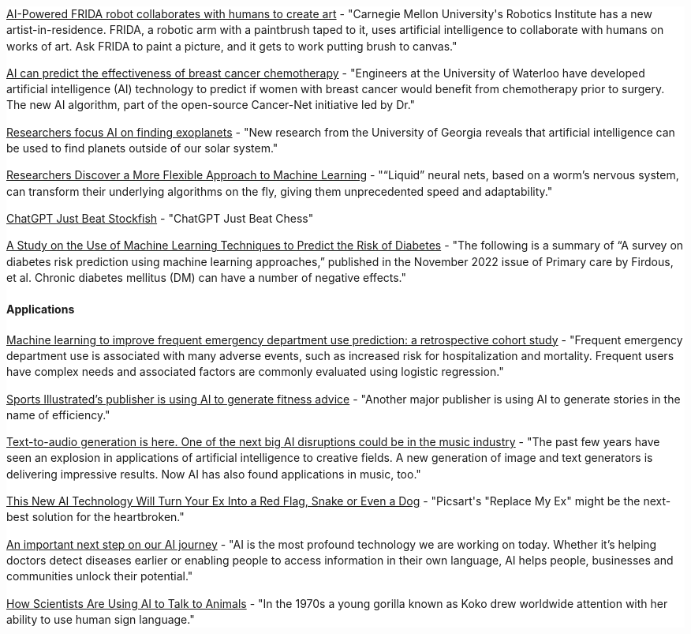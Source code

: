[AI-Powered FRIDA robot collaborates with humans to create art](https://www.sciencedaily.com/releases/2023/02/230207144243.htm) - "Carnegie Mellon University's Robotics Institute has a new artist-in-residence. FRIDA, a robotic arm with a paintbrush taped to it, uses artificial intelligence to collaborate with humans on works of art. Ask FRIDA to paint a picture, and it gets to work putting brush to canvas."

[AI can predict the effectiveness of breast cancer chemotherapy](https://www.sciencedaily.com/releases/2023/02/230207144246.htm) - "Engineers at the University of Waterloo have developed artificial intelligence (AI) technology to predict if women with breast cancer would benefit from chemotherapy prior to surgery. The new AI algorithm, part of the open-source Cancer-Net initiative led by Dr."

[Researchers focus AI on finding exoplanets](https://www.sciencedaily.com/releases/2023/02/230207144222.htm) - "New research from the University of Georgia reveals that artificial intelligence can be used to find planets outside of our solar system."

[Researchers Discover a More Flexible Approach to Machine Learning](https://www.quantamagazine.org/researchers-discover-a-more-flexible-approach-to-machine-learning-20230207/) - "“Liquid” neural nets, based on a worm’s nervous system, can transform their underlying algorithms on the fly, giving them unprecedented speed and adaptability."

[ChatGPT Just Beat Stockfish](https://youtu.be/rSCNW1OCk_M) - "ChatGPT Just Beat Chess"

[A Study on the Use of Machine Learning Techniques to Predict the Risk of Diabetes](https://www.physiciansweekly.com/a-study-on-the-use-of-machine-learning-techniques-to-predict-the-risk-of-diabetes/) - "The following is a summary of “A survey on diabetes risk prediction using machine learning approaches,” published in the November 2022 issue of Primary care by Firdous, et al. Chronic diabetes mellitus (DM) can have a number of negative effects."

#### Applications

[Machine learning to improve frequent emergency department use prediction: a retrospective cohort study](https://www.nature.com/articles/s41598-023-27568-6) - "Frequent emergency department use is associated with many adverse events, such as increased risk for hospitalization and mortality. Frequent users have complex needs and associated factors are commonly evaluated using logistic regression."

[Sports Illustrated’s publisher is using AI to generate fitness advice](https://www.theverge.com/2023/2/3/23584305/ai-language-tools-media-use-arena-group-sports-illustrated-mens-journal) - "Another major publisher is using AI to generate stories in the name of efficiency."

[Text-to-audio generation is here. One of the next big AI disruptions could be in the music industry](https://theconversation.com/text-to-audio-generation-is-here-one-of-the-next-big-ai-disruptions-could-be-in-the-music-industry-193956#Echobox=1675648314) - "The past few years have seen an explosion in applications of artificial intelligence to creative fields. A new generation of image and text generators is delivering impressive results. Now AI has also found applications in music, too."

[This New AI Technology Will Turn Your Ex Into a Red Flag, Snake or Even a Dog](https://www.entrepreneur.com/business-news/replace-my-ex-tool-uses-ai-technology-to-edit-out-exes/444208) - "Picsart's "Replace My Ex" might be the next-best solution for the heartbroken."

[An important next step on our AI journey](https://blog.google/technology/ai/bard-google-ai-search-updates/) - "AI is the most profound technology we are working on today. Whether it’s helping doctors detect diseases earlier or enabling people to access information in their own language, AI helps people, businesses and communities unlock their potential."

[How Scientists Are Using AI to Talk to Animals](https://www.scientificamerican.com/article/how-scientists-are-using-ai-to-talk-to-animals/) - "In the 1970s a young gorilla known as Koko drew worldwide attention with her ability to use human sign language."
